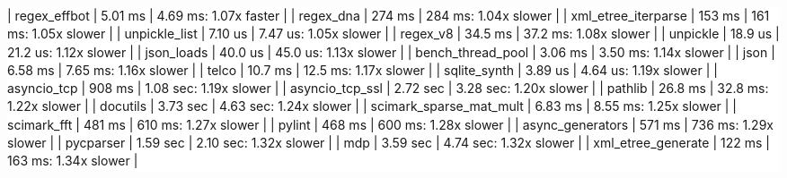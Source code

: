 | regex_effbot             | 5.01 ms                                                                                                           | 4.69 ms: 1.07x faster                                                                                                   |
| regex_dna                | 274 ms                                                                                                            | 284 ms: 1.04x slower                                                                                                    |
| xml_etree_iterparse      | 153 ms                                                                                                            | 161 ms: 1.05x slower                                                                                                    |
| unpickle_list            | 7.10 us                                                                                                           | 7.47 us: 1.05x slower                                                                                                   |
| regex_v8                 | 34.5 ms                                                                                                           | 37.2 ms: 1.08x slower                                                                                                   |
| unpickle                 | 18.9 us                                                                                                           | 21.2 us: 1.12x slower                                                                                                   |
| json_loads               | 40.0 us                                                                                                           | 45.0 us: 1.13x slower                                                                                                   |
| bench_thread_pool        | 3.06 ms                                                                                                           | 3.50 ms: 1.14x slower                                                                                                   |
| json                     | 6.58 ms                                                                                                           | 7.65 ms: 1.16x slower                                                                                                   |
| telco                    | 10.7 ms                                                                                                           | 12.5 ms: 1.17x slower                                                                                                   |
| sqlite_synth             | 3.89 us                                                                                                           | 4.64 us: 1.19x slower                                                                                                   |
| asyncio_tcp              | 908 ms                                                                                                            | 1.08 sec: 1.19x slower                                                                                                  |
| asyncio_tcp_ssl          | 2.72 sec                                                                                                          | 3.28 sec: 1.20x slower                                                                                                  |
| pathlib                  | 26.8 ms                                                                                                           | 32.8 ms: 1.22x slower                                                                                                   |
| docutils                 | 3.73 sec                                                                                                          | 4.63 sec: 1.24x slower                                                                                                  |
| scimark_sparse_mat_mult  | 6.83 ms                                                                                                           | 8.55 ms: 1.25x slower                                                                                                   |
| scimark_fft              | 481 ms                                                                                                            | 610 ms: 1.27x slower                                                                                                    |
| pylint                   | 468 ms                                                                                                            | 600 ms: 1.28x slower                                                                                                    |
| async_generators         | 571 ms                                                                                                            | 736 ms: 1.29x slower                                                                                                    |
| pycparser                | 1.59 sec                                                                                                          | 2.10 sec: 1.32x slower                                                                                                  |
| mdp                      | 3.59 sec                                                                                                          | 4.74 sec: 1.32x slower                                                                                                  |
| xml_etree_generate       | 122 ms                                                                                                            | 163 ms: 1.34x slower                                                                                                    |